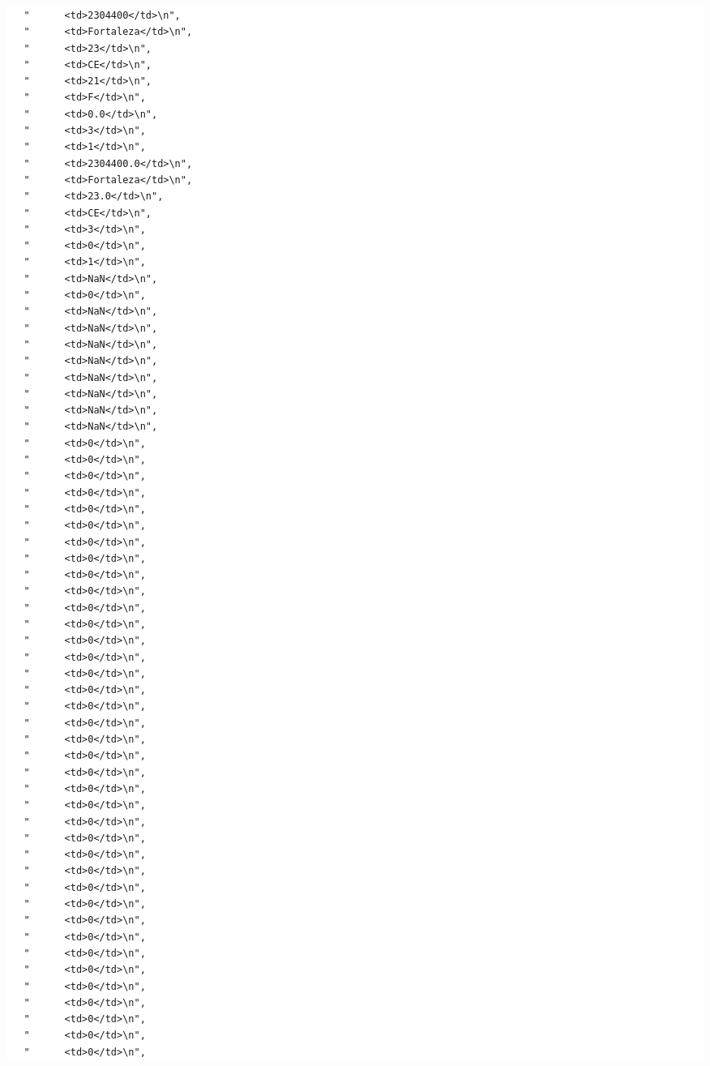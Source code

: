        "      <td>2304400</td>\n",
       "      <td>Fortaleza</td>\n",
       "      <td>23</td>\n",
       "      <td>CE</td>\n",
       "      <td>21</td>\n",
       "      <td>F</td>\n",
       "      <td>0.0</td>\n",
       "      <td>3</td>\n",
       "      <td>1</td>\n",
       "      <td>2304400.0</td>\n",
       "      <td>Fortaleza</td>\n",
       "      <td>23.0</td>\n",
       "      <td>CE</td>\n",
       "      <td>3</td>\n",
       "      <td>0</td>\n",
       "      <td>1</td>\n",
       "      <td>NaN</td>\n",
       "      <td>0</td>\n",
       "      <td>NaN</td>\n",
       "      <td>NaN</td>\n",
       "      <td>NaN</td>\n",
       "      <td>NaN</td>\n",
       "      <td>NaN</td>\n",
       "      <td>NaN</td>\n",
       "      <td>NaN</td>\n",
       "      <td>NaN</td>\n",
       "      <td>0</td>\n",
       "      <td>0</td>\n",
       "      <td>0</td>\n",
       "      <td>0</td>\n",
       "      <td>0</td>\n",
       "      <td>0</td>\n",
       "      <td>0</td>\n",
       "      <td>0</td>\n",
       "      <td>0</td>\n",
       "      <td>0</td>\n",
       "      <td>0</td>\n",
       "      <td>0</td>\n",
       "      <td>0</td>\n",
       "      <td>0</td>\n",
       "      <td>0</td>\n",
       "      <td>0</td>\n",
       "      <td>0</td>\n",
       "      <td>0</td>\n",
       "      <td>0</td>\n",
       "      <td>0</td>\n",
       "      <td>0</td>\n",
       "      <td>0</td>\n",
       "      <td>0</td>\n",
       "      <td>0</td>\n",
       "      <td>0</td>\n",
       "      <td>0</td>\n",
       "      <td>0</td>\n",
       "      <td>0</td>\n",
       "      <td>0</td>\n",
       "      <td>0</td>\n",
       "      <td>0</td>\n",
       "      <td>0</td>\n",
       "      <td>0</td>\n",
       "      <td>0</td>\n",
       "      <td>0</td>\n",
       "      <td>0</td>\n",
       "      <td>0</td>\n",
       "      <td>0</td>\n",